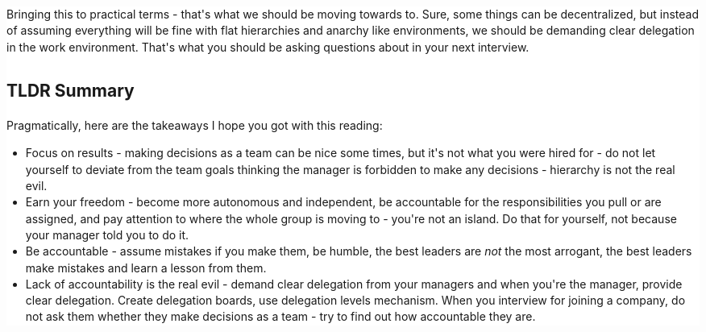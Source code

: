 Bringing this to practical terms - that's what we should be moving towards to. Sure, some things can be decentralized, but instead of assuming everything will be fine with flat hierarchies and anarchy like environments, we should be demanding clear delegation in the work environment. That's what you should be asking questions about in your next interview.


## TLDR Summary

Pragmatically, here are the takeaways I hope you got with this reading:

- Focus on results - making decisions as a team can be nice some times, but it's not what you were hired for - do not let yourself to deviate from the team goals thinking the manager is forbidden to make any decisions - hierarchy is not the real evil.
- Earn your freedom - become more autonomous and independent, be accountable for the responsibilities you pull or are assigned, and pay attention to where the whole group is moving to - you're not an island. Do that for yourself, not because your manager told you to do it.
- Be accountable - assume mistakes if you make them, be humble, the best leaders are *not* the most arrogant, the best leaders make mistakes and learn a lesson from them.
- Lack of accountability is the real evil - demand clear delegation from your managers and when you're the manager, provide clear delegation. Create delegation boards, use delegation levels mechanism. When you interview for joining a company, do not ask them whether they make decisions as a team - try to find out how accountable they are. 